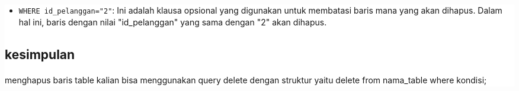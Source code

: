 - `WHERE id_pelanggan="2"`: Ini adalah klausa opsional yang digunakan untuk membatasi baris mana yang akan dihapus. Dalam hal ini, baris dengan nilai "id_pelanggan" yang sama dengan "2" akan dihapus.

## kesimpulan
menghapus baris table kalian bisa menggunakan query delete dengan struktur yaitu delete from nama_table where kondisi;
